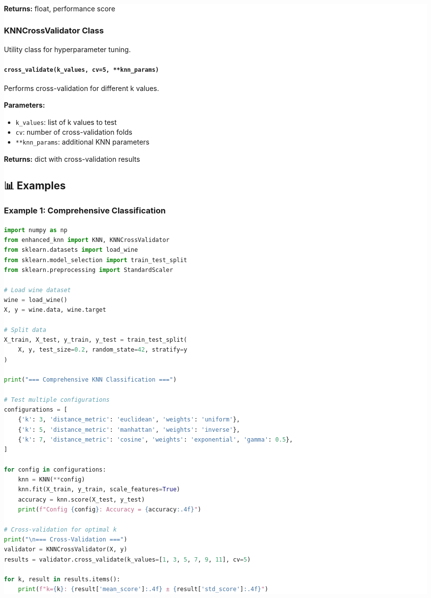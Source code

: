 **Returns:** float, performance score

### KNNCrossValidator Class

Utility class for hyperparameter tuning.

#### `cross_validate(k_values, cv=5, **knn_params)`
Performs cross-validation for different k values.

**Parameters:**
- `k_values`: list of k values to test
- `cv`: number of cross-validation folds
- `**knn_params`: additional KNN parameters

**Returns:** dict with cross-validation results

## 📊 Examples

### Example 1: Comprehensive Classification
```python
import numpy as np
from enhanced_knn import KNN, KNNCrossValidator
from sklearn.datasets import load_wine
from sklearn.model_selection import train_test_split
from sklearn.preprocessing import StandardScaler

# Load wine dataset
wine = load_wine()
X, y = wine.data, wine.target

# Split data
X_train, X_test, y_train, y_test = train_test_split(
    X, y, test_size=0.2, random_state=42, stratify=y
)

print("=== Comprehensive KNN Classification ===")

# Test multiple configurations
configurations = [
    {'k': 3, 'distance_metric': 'euclidean', 'weights': 'uniform'},
    {'k': 5, 'distance_metric': 'manhattan', 'weights': 'inverse'},
    {'k': 7, 'distance_metric': 'cosine', 'weights': 'exponential', 'gamma': 0.5},
]

for config in configurations:
    knn = KNN(**config)
    knn.fit(X_train, y_train, scale_features=True)
    accuracy = knn.score(X_test, y_test)
    print(f"Config {config}: Accuracy = {accuracy:.4f}")

# Cross-validation for optimal k
print("\n=== Cross-Validation ===")
validator = KNNCrossValidator(X, y)
results = validator.cross_validate(k_values=[1, 3, 5, 7, 9, 11], cv=5)

for k, result in results.items():
    print(f"k={k}: {result['mean_score']:.4f} ± {result['std_score']:.4f}")
```
